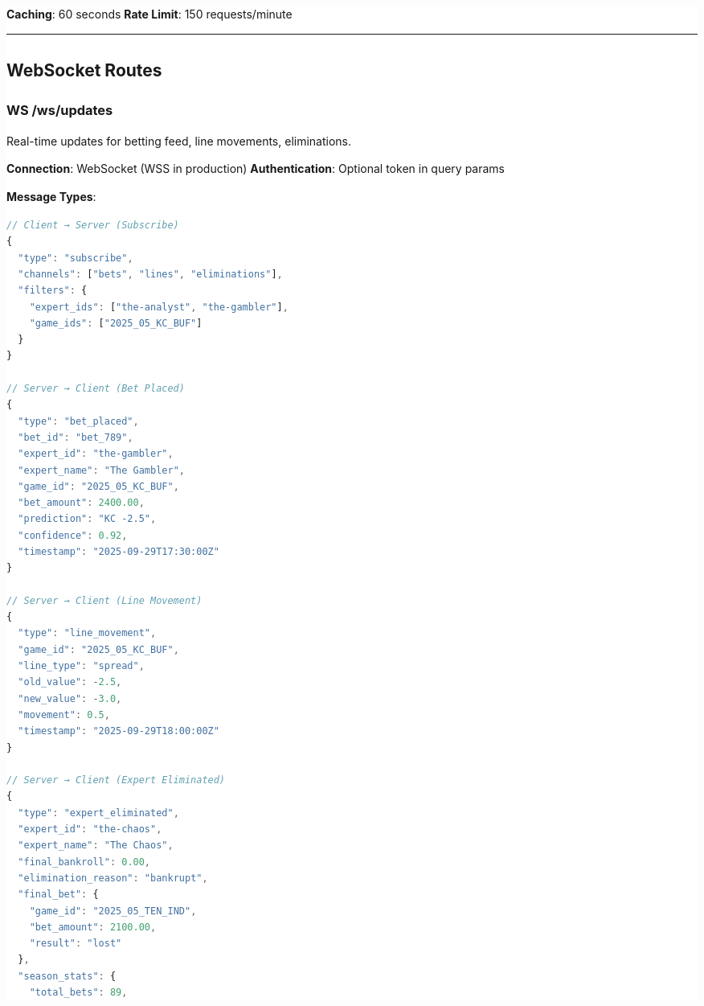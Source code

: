**Caching**: 60 seconds
**Rate Limit**: 150 requests/minute

---

## WebSocket Routes

### WS /ws/updates
Real-time updates for betting feed, line movements, eliminations.

**Connection**: WebSocket (WSS in production)
**Authentication**: Optional token in query params

**Message Types**:

```typescript
// Client → Server (Subscribe)
{
  "type": "subscribe",
  "channels": ["bets", "lines", "eliminations"],
  "filters": {
    "expert_ids": ["the-analyst", "the-gambler"],
    "game_ids": ["2025_05_KC_BUF"]
  }
}

// Server → Client (Bet Placed)
{
  "type": "bet_placed",
  "bet_id": "bet_789",
  "expert_id": "the-gambler",
  "expert_name": "The Gambler",
  "game_id": "2025_05_KC_BUF",
  "bet_amount": 2400.00,
  "prediction": "KC -2.5",
  "confidence": 0.92,
  "timestamp": "2025-09-29T17:30:00Z"
}

// Server → Client (Line Movement)
{
  "type": "line_movement",
  "game_id": "2025_05_KC_BUF",
  "line_type": "spread",
  "old_value": -2.5,
  "new_value": -3.0,
  "movement": 0.5,
  "timestamp": "2025-09-29T18:00:00Z"
}

// Server → Client (Expert Eliminated)
{
  "type": "expert_eliminated",
  "expert_id": "the-chaos",
  "expert_name": "The Chaos",
  "final_bankroll": 0.00,
  "elimination_reason": "bankrupt",
  "final_bet": {
    "game_id": "2025_05_TEN_IND",
    "bet_amount": 2100.00,
    "result": "lost"
  },
  "season_stats": {
    "total_bets": 89,
```